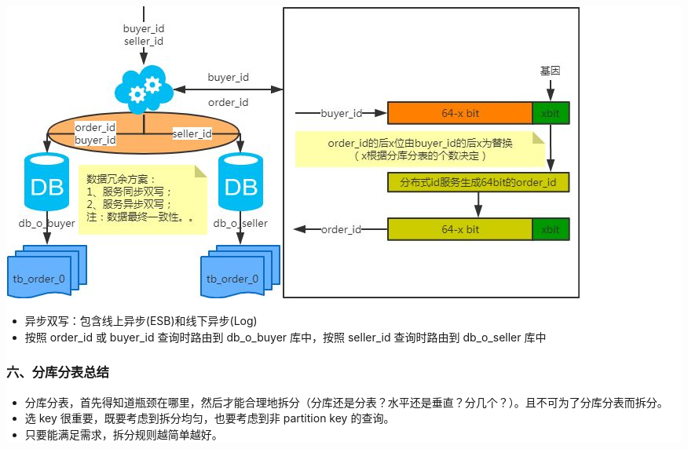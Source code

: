 ![1715078216191-74cb7977-e70f-4b47-afc6-d4277c9d296c.jpeg](./assets/1715078216191-74cb7977-e70f-4b47-afc6-d4277c9d296c.jpeg)

+ 异步双写：包含线上异步(ESB)和线下异步(Log)
+ 按照 order_id 或 buyer_id 查询时路由到 db_o_buyer 库中，按照 seller_id 查询时路由到 db_o_seller 库中

### 六、分库分表总结

+ 分库分表，首先得知道瓶颈在哪里，然后才能合理地拆分（分库还是分表？水平还是垂直？分几个？）。且不可为了分库分表而拆分。
+ 选 key 很重要，既要考虑到拆分均匀，也要考虑到非 partition key 的查询。
+ 只要能满足需求，拆分规则越简单越好。
